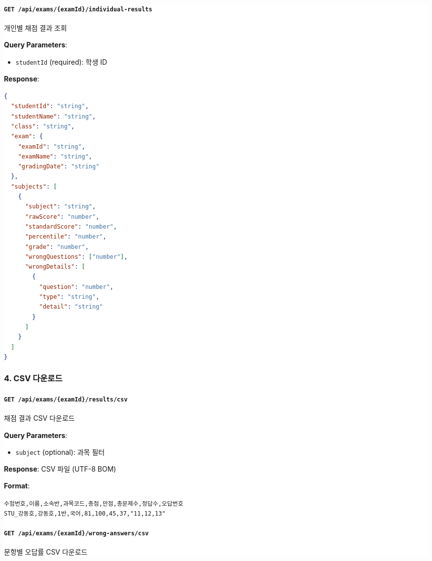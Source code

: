 #### `GET /api/exams/{examId}/individual-results`
개인별 채점 결과 조회

**Query Parameters**:
- `studentId` (required): 학생 ID

**Response**:
```json
{
  "studentId": "string",
  "studentName": "string",
  "class": "string",
  "exam": {
    "examId": "string",
    "examName": "string",
    "gradingDate": "string"
  },
  "subjects": [
    {
      "subject": "string",
      "rawScore": "number",
      "standardScore": "number",
      "percentile": "number",
      "grade": "number",
      "wrongQuestions": ["number"],
      "wrongDetails": [
        {
          "question": "number",
          "type": "string",
          "detail": "string"
        }
      ]
    }
  ]
}
```

### 4. CSV 다운로드

#### `GET /api/exams/{examId}/results/csv`
채점 결과 CSV 다운로드

**Query Parameters**:
- `subject` (optional): 과목 필터

**Response**: CSV 파일 (UTF-8 BOM)

**Format**:
```
수험번호,이름,소속반,과목코드,총점,만점,총문제수,정답수,오답번호
STU_강동호,강동호,1반,국어,81,100,45,37,"11,12,13"
```

#### `GET /api/exams/{examId}/wrong-answers/csv`
문항별 오답률 CSV 다운로드
